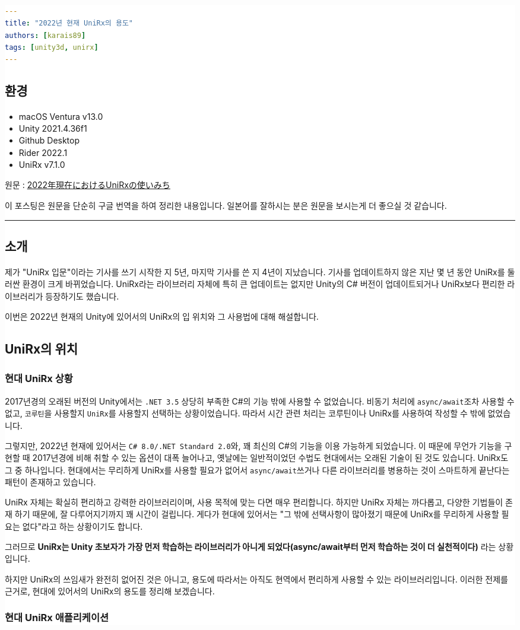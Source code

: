 ```yaml
---
title: "2022년 현재 UniRx의 용도"
authors: [karais89]
tags: [unity3d, unirx]
---
```


## 환경

- macOS Ventura v13.0
- Unity 2021.4.36f1
- Github Desktop
- Rider 2022.1
- UniRx v7.1.0

원문 : [2022年現在におけるUniRxの使いみち](https://qiita.com/toRisouP/items/af7d32846ab99f493d92)

이 포스팅은 원문을 단순히 구글 번역을 하여 정리한 내용입니다. 일본어를 잘하시는 분은 원문을 보시는게 더 좋으실 것 같습니다.

---

## 소개

제가 "UniRx 입문"이라는 기사를 쓰기 시작한 지 5년, 마지막 기사를 쓴 지 4년이 지났습니다.
기사를 업데이트하지 않은 지난 몇 년 동안 UniRx를 둘러싼 환경이 크게 바뀌었습니다.
UniRx라는 라이브러리 자체에 특히 큰 업데이트는 없지만 Unity의 C# 버전이 업데이트되거나 UniRx보다 편리한 라이브러리가 등장하기도 했습니다.

이번은 2022년 현재의 Unity에 있어서의 UniRx의 입 위치와 그 사용법에 대해 해설합니다.

## UniRx의 위치

### 현대 UniRx 상황

2017년경의 오래된 버전의 Unity에서는 `.NET 3.5` 상당히 부족한 C#의 기능 밖에 사용할 수 없었습니다.
비동기 처리에 `async/await`조차 사용할 수 없고, `코루틴`을 사용할지 `UniRx`를 사용할지 선택하는 상황이었습니다.
따라서 시간 관련 처리는 코루틴이나 UniRx를 사용하여 작성할 수 밖에 없었습니다.

그렇지만, 2022년 현재에 있어서는 `C# 8.0/.NET Standard 2.0`와, 꽤 최신의 C#의 기능을 이용 가능하게 되었습니다.
이 때문에 무언가 기능을 구현할 때 2017년경에 비해 취할 수 있는 옵션이 대폭 늘어나고, 옛날에는 일반적이었던 수법도 현대에서는 오래된 기술이 된 것도 있습니다.
UniRx도 그 중 하나입니다.
현대에서는 무리하게 UniRx를 사용할 필요가 없어서 `async/await`쓰거나 다른 라이브러리를 병용하는 것이 스마트하게 끝난다는 패턴이 존재하고 있습니다.

UniRx 자체는 확실히 편리하고 강력한 라이브러리이며, 사용 목적에 맞는 다면 매우 편리합니다.
하지만 UniRx 자체는 까다롭고, 다양한 기법들이 존재 하기 때문에, 잘 다루어지기까지 꽤 시간이 걸립니다.
게다가 현대에 있어서는 "그 밖에 선택사항이 많아졌기 때문에 UniRx를 무리하게 사용할 필요는 없다"라고 하는 상황이기도 합니다.

그러므로 **UniRx는 Unity 초보자가 가장 먼저 학습하는 라이브러리가 아니게 되었다(async/await부터 먼저 학습하는 것이 더 실천적이다)** 라는 상황입니다.

하지만 UniRx의 쓰임새가 완전히 없어진 것은 아니고, 용도에 따라서는 아직도 현역에서 편리하게 사용할 수 있는 라이브러리입니다.
이러한 전제를 근거로, 현대에 있어서의 UniRx의 용도를 정리해 보겠습니다.

### 현대 UniRx 애플리케이션
